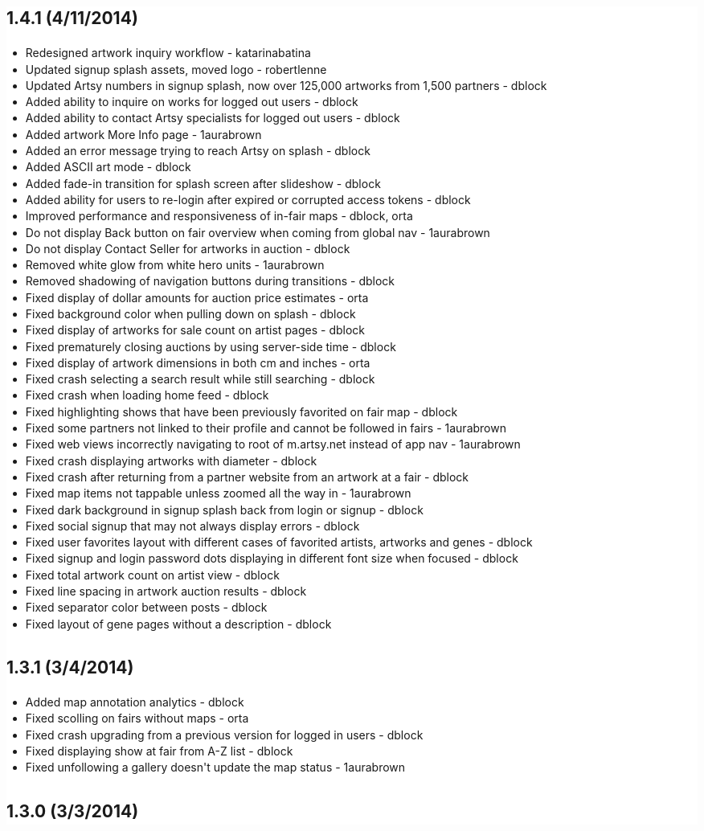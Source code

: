 ## 1.4.1 (4/11/2014)

* Redesigned artwork inquiry workflow - katarinabatina
* Updated signup splash assets, moved logo - robertlenne
* Updated Artsy numbers in signup splash, now over 125,000 artworks from 1,500 partners - dblock
* Added ability to inquire on works for logged out users - dblock
* Added ability to contact Artsy specialists for logged out users - dblock
* Added artwork More Info page - 1aurabrown
* Added an error message trying to reach Artsy on splash - dblock
* Added ASCII art mode - dblock
* Added fade-in transition for splash screen after slideshow - dblock
* Added ability for users to re-login after expired or corrupted access tokens - dblock
* Improved performance and responsiveness of in-fair maps - dblock, orta
* Do not display Back button on fair overview when coming from global nav - 1aurabrown
* Do not display Contact Seller for artworks in auction - dblock
* Removed white glow from white hero units - 1aurabrown
* Removed shadowing of navigation buttons during transitions - dblock
* Fixed display of dollar amounts for auction price estimates - orta
* Fixed background color when pulling down on splash - dblock
* Fixed display of artworks for sale count on artist pages - dblock
* Fixed prematurely closing auctions by using server-side time - dblock
* Fixed display of artwork dimensions in both cm and inches - orta
* Fixed crash selecting a search result while still searching - dblock
* Fixed crash when loading home feed - dblock
* Fixed highlighting shows that have been previously favorited on fair map - dblock
* Fixed some partners not linked to their profile and cannot be followed in fairs - 1aurabrown
* Fixed web views incorrectly navigating to root of m.artsy.net instead of app nav - 1aurabrown
* Fixed crash displaying artworks with diameter - dblock
* Fixed crash after returning from a partner website from an artwork at a fair - dblock
* Fixed map items not tappable unless zoomed all the way in - 1aurabrown
* Fixed dark background in signup splash back from login or signup - dblock
* Fixed social signup that may not always display errors - dblock
* Fixed user favorites layout with different cases of favorited artists, artworks and genes - dblock
* Fixed signup and login password dots displaying in different font size when focused - dblock
* Fixed total artwork count on artist view - dblock
* Fixed line spacing in artwork auction results - dblock
* Fixed separator color between posts - dblock
* Fixed layout of gene pages without a description - dblock

## 1.3.1 (3/4/2014)

* Added map annotation analytics - dblock
* Fixed scolling on fairs without maps - orta
* Fixed crash upgrading from a previous version for logged in users - dblock
* Fixed displaying show at fair from A-Z list - dblock
* Fixed unfollowing a gallery doesn't update the map status - 1aurabrown

## 1.3.0 (3/3/2014)
